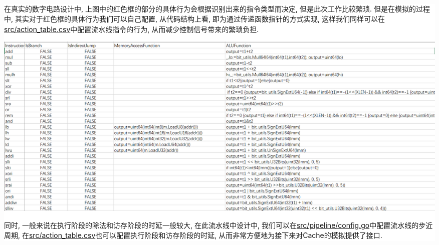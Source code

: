 在真实的数字电路设计中, 上图中的红色框的部分的具体行为会根据识别出来的指令类型而决定, 但是此次工作比较繁琐. 但是在模拟的过程中, 其实对于红色框的具体行为我们可以自己配置, 从代码结构上看, 即为通过传递函数指针的方式实现, 这样我们同样可以在[src/action_table.csv](./https://github.com/magic3007/RISCV-Simulator/blob/master/src/action_table.csv)中配置流水线指令的行为, 从而减少控制信号带来的繁琐负担.

![image-20200405145922876](./lab2_report.assets/image-20200405145922876.png)

同时, 一般来说在执行阶段的除法和访存阶段的时延一般较大, 在此流水线中设计中, 我们可以在[src/pipeline/config.go](https://github.com/magic3007/RISCV-Simulator/blob/master/src/pipeline/config.go)中配置流水线的步近周期, 在[src/action_table.csv](./https://github.com/magic3007/RISCV-Simulator/blob/master/src/action_table.csv)也可以配置执行阶段和访存阶段的时延, 从而非常方便地为接下来对Cache的模拟提供了接口.
